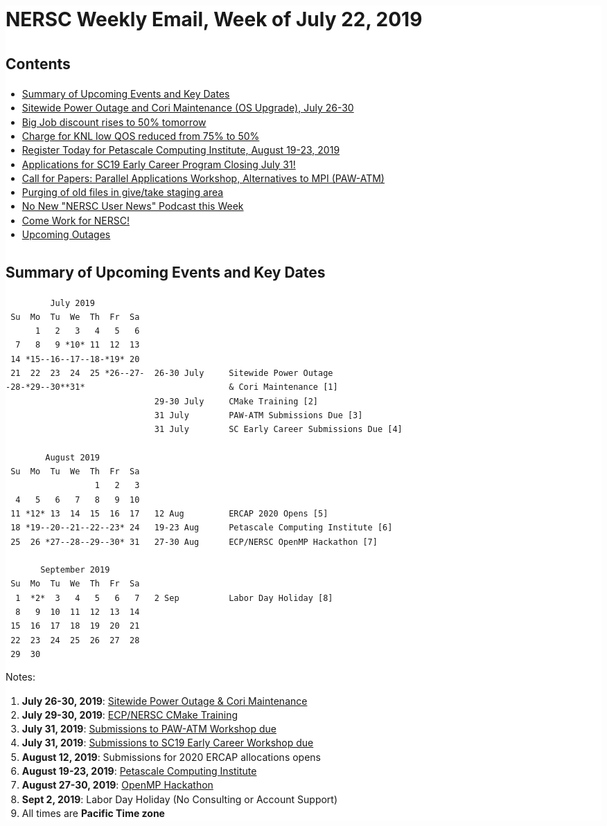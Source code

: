 # NERSC Weekly Email, Week of July 22, 2019 #

## Contents ## 

- [Summary of Upcoming Events and Key Dates](#dates)
- [Sitewide Power Outage and Cori Maintenance (OS Upgrade), July 26-30](#powmaint)
- [Big Job discount rises to 50% tomorrow](#bigjob)
- [Charge for KNL low QOS reduced from 75% to 50%](#low)
- [Register Today for Petascale Computing Institute, August 19-23, 2019](#petascale)
- [Applications for SC19 Early Career Program Closing July 31!](#earlycareer)
- [Call for Papers: Parallel Applications Workshop, Alternatives to MPI (PAW-ATM)](#pawatm)
- [Purging of old files in give/take staging area](#givetake)
- [No New "NERSC User News" Podcast this Week](#nopodcast)
- [Come Work for NERSC!](#careers)
- [Upcoming Outages](#outages)

## Summary of Upcoming Events and Key Dates <a name="dates"/> ##

             July 2019
     Su  Mo  Tu  We  Th  Fr  Sa
          1   2   3   4   5   6 
      7   8   9 *10* 11  12  13 
     14 *15--16--17--18-*19* 20
     21  22  23  24  25 *26--27-  26-30 July     Sitewide Power Outage
    -28-*29--30**31*                             & Cori Maintenance [1]
                                  29-30 July     CMake Training [2]
                                  31 July        PAW-ATM Submissions Due [3]
                                  31 July        SC Early Career Submissions Due [4]

            August 2019       
     Su  Mo  Tu  We  Th  Fr  Sa  
                      1   2   3  
      4   5   6   7   8   9  10  
     11 *12* 13  14  15  16  17   12 Aug         ERCAP 2020 Opens [5]
     18 *19--20--21--22--23* 24   19-23 Aug      Petascale Computing Institute [6]
     25  26 *27--28--29--30* 31   27-30 Aug      ECP/NERSC OpenMP Hackathon [7] 

           September 2019   
     Su  Mo  Tu  We  Th  Fr  Sa
      1  *2*  3   4   5   6   7   2 Sep          Labor Day Holiday [8]
      8   9  10  11  12  13  14 
     15  16  17  18  19  20  21 
     22  23  24  25  26  27  28 
     29  30 


Notes:

1. **July 26-30, 2019**: [Sitewide Power Outage & Cori Maintenance](#powmaint)
2. **July 29-30, 2019**: [ECP/NERSC CMake Training](#cmaketrain)
3. **July 31, 2019**: [Submissions to PAW-ATM Workshop due](#pawatm)
4. **July 31, 2019**: [Submissions to SC19 Early Career Workshop due](#earlycareer)
5. **August 12, 2019**: Submissions for 2020 ERCAP allocations opens
6. **August 19-23, 2019**: [Petascale Computing Institute](#petascale)
7. **August 27-30, 2019**: [OpenMP Hackathon](#hackathon)
8. **Sept 2, 2019**: Labor Day Holiday (No Consulting or Account Support)
9. All times are **Pacific Time zone**
